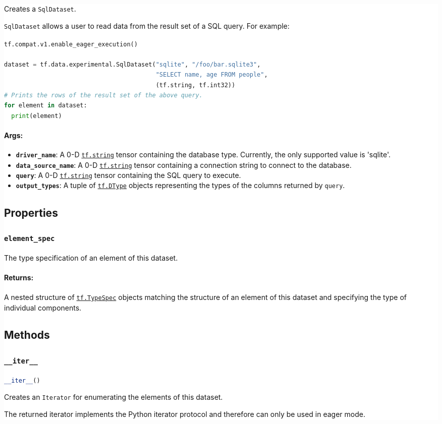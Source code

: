 Creates a `SqlDataset`.

`SqlDataset` allows a user to read data from the result set of a SQL query.
For example:

```python
tf.compat.v1.enable_eager_execution()

dataset = tf.data.experimental.SqlDataset("sqlite", "/foo/bar.sqlite3",
                                          "SELECT name, age FROM people",
                                          (tf.string, tf.int32))
# Prints the rows of the result set of the above query.
for element in dataset:
  print(element)
```

#### Args:

* <b>`driver_name`</b>: A 0-D <a href="../../../tf/dtypes.md#string"><code>tf.string</code></a> tensor containing the database type.
    Currently, the only supported value is 'sqlite'.
* <b>`data_source_name`</b>: A 0-D <a href="../../../tf/dtypes.md#string"><code>tf.string</code></a> tensor containing a connection string
    to connect to the database.
* <b>`query`</b>: A 0-D <a href="../../../tf/dtypes.md#string"><code>tf.string</code></a> tensor containing the SQL query to execute.
* <b>`output_types`</b>: A tuple of <a href="../../../tf/dtypes/DType.md"><code>tf.DType</code></a> objects representing the types of the
    columns returned by `query`.



## Properties

<h3 id="element_spec"><code>element_spec</code></h3>

The type specification of an element of this dataset.

#### Returns:

A nested structure of <a href="../../../tf/TypeSpec.md"><code>tf.TypeSpec</code></a> objects matching the structure of an
element of this dataset and specifying the type of individual components.



## Methods

<h3 id="__iter__"><code>__iter__</code></h3>

``` python
__iter__()
```

Creates an `Iterator` for enumerating the elements of this dataset.

The returned iterator implements the Python iterator protocol and therefore
can only be used in eager mode.
